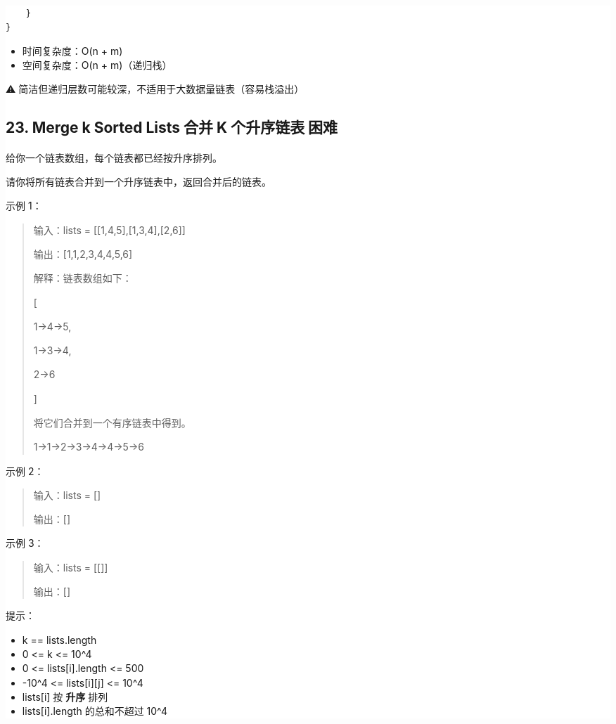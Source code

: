 ```
    }
}
```

- 时间复杂度：O(n + m)
- 空间复杂度：O(n + m)（递归栈）

⚠️ 简洁但递归层数可能较深，不适用于大数据量链表（容易栈溢出）


## 23. Merge k Sorted Lists 合并 K 个升序链表 困难

给你一个链表数组，每个链表都已经按升序排列。

请你将所有链表合并到一个升序链表中，返回合并后的链表。

 
示例 1：

> 输入：lists = [[1,4,5],[1,3,4],[2,6]]
>
> 输出：[1,1,2,3,4,4,5,6]
>
> 解释：链表数组如下：
>
> [
>
>   1->4->5,
>
>   1->3->4,
>
>   2->6
>
> ]
>
> 将它们合并到一个有序链表中得到。
>
> 1->1->2->3->4->4->5->6

示例 2：

> 输入：lists = []
>
> 输出：[]

示例 3：

> 输入：lists = [[]]
>
> 输出：[]
 
提示：

- k == lists.length
- 0 <= k <= 10^4
- 0 <= lists[i].length <= 500
- -10^4 <= lists[i][j] <= 10^4
- lists[i] 按 **升序** 排列
- lists[i].length 的总和不超过 10^4
